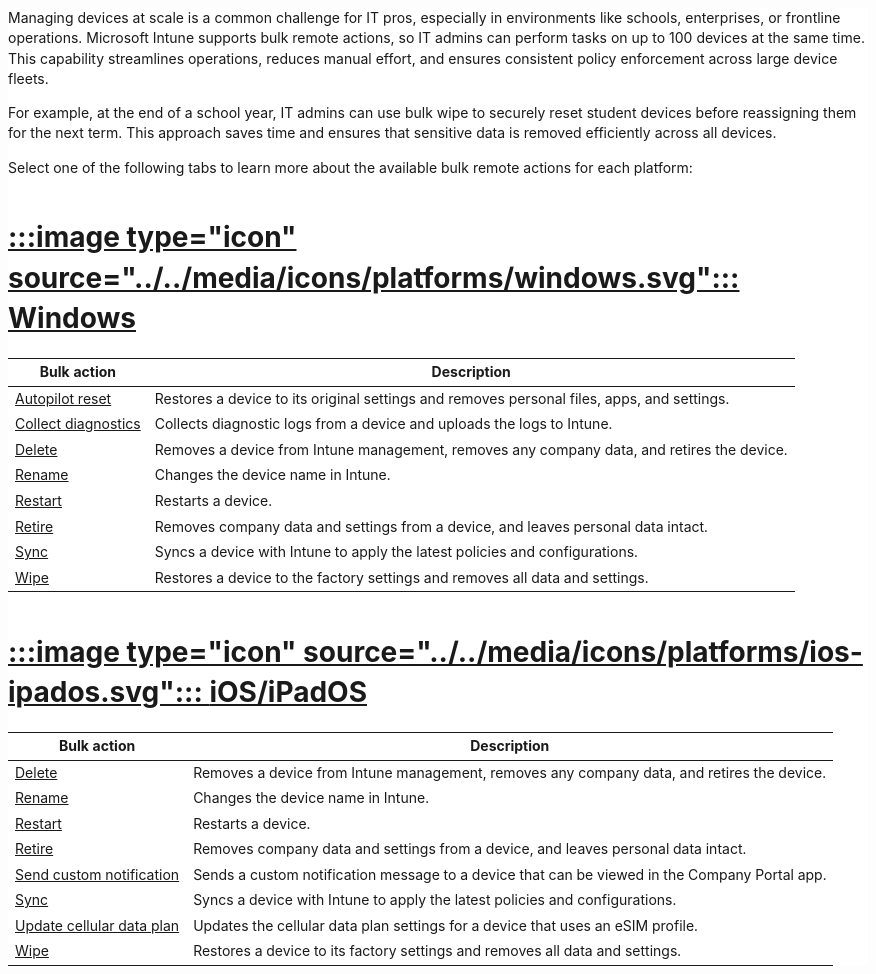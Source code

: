 Managing devices at scale is a common challenge for IT pros, especially in environments like schools, enterprises, or frontline operations. Microsoft Intune supports bulk remote actions, so IT admins can perform tasks on up to 100 devices at the same time. This capability streamlines operations, reduces manual effort, and ensures consistent policy enforcement across large device fleets.

For example, at the end of a school year, IT admins can use bulk wipe to securely reset student devices before reassigning them for the next term. This approach saves time and ensures that sensitive data is removed efficiently across all devices.

Select one of the following tabs to learn more about the available bulk remote actions for each platform:

# [:::image type="icon" source="../../media/icons/platforms/windows.svg"::: **Windows**](#tab/windows)

| Bulk action                    | Description                                                                                |
|--------------------------------|--------------------------------------------------------------------------------------------|
| [Autopilot reset][RA-APRESET]  | Restores a device to its original settings and removes personal files, apps, and settings. |
| [Collect diagnostics][RA-DIAG] | Collects diagnostic logs from a device and uploads the logs to Intune.                     |
| [Delete][RA-DELETE]            | Removes a device from Intune management, removes any company data, and retires the device. |
| [Rename][RA-REN]               | Changes the device name in Intune.                                                         |
| [Restart][RA-RESTART]          | Restarts a device.                                                                         |
| [Retire][RA-RETIRE]            | Removes company data and settings from a device, and leaves personal data intact.          |
| [Sync][RA-SYNC]                | Syncs a device with Intune to apply the latest policies and configurations.                |
| [Wipe][RA-WIPE]                | Restores a device to the factory settings and removes all data and settings.               |

# [:::image type="icon" source="../../media/icons/platforms/ios-ipados.svg"::: **iOS/iPadOS**](#tab/ios-ipados)

| Bulk action                              | Description                                                                                   |
|------------------------------------------|-----------------------------------------------------------------------------------------------|
| [Delete][RA-DELETE]                      | Removes a device from Intune management, removes any company data, and retires the device.    |
| [Rename][RA-REN]                         | Changes the device name in Intune.                                                            |
| [Restart][RA-RESTART]                    | Restarts a device.                                                                            |
| [Retire][RA-RETIRE]                      | Removes company data and settings from a device, and leaves personal data intact.             |
| [Send custom notification][RA-NOTIFY]    | Sends a custom notification message to a device that can be viewed in the Company Portal app. |
| [Sync][RA-SYNC]                          | Syncs a device with Intune to apply the latest policies and configurations.                   |
| [Update cellular data plan][RA-CELLULAR] | Updates the cellular data plan settings for a device that uses an eSIM profile.               |
| [Wipe][RA-WIPE]                          | Restores a device to its factory settings and removes all data and settings.                  |


[INT-AC]: https://go.microsoft.com/fwlink/?linkid=2109431#view/Microsoft_Intune_Devices/DeviceActionList.ReactView
[RA-ACTLOCK]: device-activation-lock-disable.md
[RA-APPCON]: remove-apps-config.md
[RA-APRESET]: device-autopilot-reset.md
[RA-ASSIST]: device-remote-assist.md
[RA-BL]: device-rotate-bitlocker-keys.md
[RA-CELLULAR]: update-cellular-data-plan.md
[RA-DEFAV]: /windows/security/threat-protection/windows-defender-antivirus/manage-protection-updates-windows-defender-antivirus
[RA-DELETE]: device-delete.md
[RA-DEPR]: device-deprovision.md
[RA-DIAG]: collect-diagnostics.md
[RA-FRESHSTART]: device-fresh-start.md
[RA-FV]: device-rotate-filevault.md
[RA-HELP]: ../fundamentals/remote-help.md
[RA-LOCATE]: device-locate.md
[RA-LOCK]: device-remote-lock.md
[RA-LOGOUT]: device-logout-user.md
[RA-LOSTMODE]: device-lost-mode.md
[RA-NOTIFY]: custom-notifications.md
[RA-PAUSECR]: pause-config-refresh.md
[RA-PLAY]: device-play-lost-mode-sound.md
[RA-PREM]: device-remove-passcode.md
[RA-PREST]: device-passcode-reset.md
[RA-REMED]: device-run-remediation.md
[RA-REMOVEUSER]: device-remove-user.md
[RA-REN]: device-rename.md
[RA-RESTART]: device-restart.md
[RA-RETIRE]: device-retire.md
[RA-ROTLAP]: ../protect/windows-laps-policy.md#manually-rotate-passwords
[RA-SCAN]: device-scan-defender.md
[RA-SCANF]: device-full-scan.md
[RA-SCANQ]: device-quick-scan.md
[RA-SYNC]: device-sync.md
[RA-TVIEW]: ../fundamentals/teamviewer-support.md
[RA-WIPE]: device-wipe.md
[INT-AC]: https://go.microsoft.com/fwlink/?linkid=2109431
[INT-AC2]: https://go.microsoft.com/fwlink/?linkid=2109431#view/Microsoft_Intune_Devices/BulkActionWizardBlade
[INT-ALLD]: https://go.microsoft.com/fwlink/?linkid=2333814